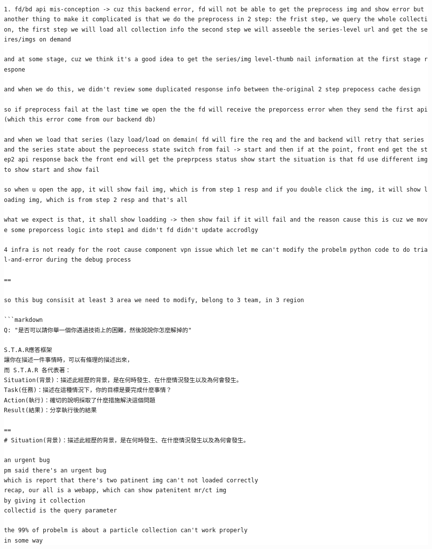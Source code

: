     1. fd/bd api mis-conception -> cuz this backend error, fd will not be able to get the preprocess img and show error but another thing to make it complicated is that we do the preprocess in 2 step: the frist step, we query the whole collection, the first step we will load all collection info the second step we will asseeble the series-level url and get the seires/imgs on demand
    
    and at some stage, cuz we think it's a good idea to get the series/img level-thumb nail information at the first stage respone
    
    and when we do this, we didn't review some duplicated response info between the-original 2 step prepocess cache design
    
    so if preprocess fail at the last time we open the the fd will receive the preporcess error when they send the first api (which this error come from our backend db)
    
    and when we load that series (lazy load/load on demain( fd will fire the req and the and backend will retry that series and the series state about the peproecess state switch from fail -> start and then if at the point, front end get the step2 api response back the front end will get the preprpcess status show start the situation is that fd use different img to show start and show fail
    
    so when u open the app, it will show fail img, which is from step 1 resp and if you double click the img, it will show loading img, which is from step 2 resp and that's all
    
    what we expect is that, it shall show loadding -> then show fail if it will fail and the reason cause this is cuz we move some preporcess logic into step1 and didn't fd didn't update accrodlgy
    
    4 infra is not ready for the root cause component vpn issue which let me can't modify the probelm python code to do trial-and-error during the debug process
    
    ==
    
    so this bug consisit at least 3 area we need to modify, belong to 3 team, in 3 region
    
    ```markdown
    Q: "是否可以請你舉一個你遇過技術上的困難，然後說說你怎麼解掉的"
    
    S.T.A.R應答框架
    讓你在描述一件事情時，可以有條理的描述出來，
    而 S.T.A.R 各代表著：
    Situation(背景)：描述此經歷的背景，是在何時發生、在什麼情況發生以及為何會發生。
    Task(任務)：描述在這種情況下，你的目標是要完成什麼事情？
    Action(執行)：確切的說明採取了什麼措施解決這個問題
    Result(結果)：分享執行後的結果
    
    ==
    # Situation(背景)：描述此經歷的背景，是在何時發生、在什麼情況發生以及為何會發生。
    
    an urgent bug
    pm said there's an urgent bug
    which is report that there's two patinent img can't not loaded correctly
    recap, our all is a webapp, which can show patenitent mr/ct img
    by giving it collection
    collectid is the query parameter
    
    the 99% of probelm is about a particle collection can't work properly
    in some way
    